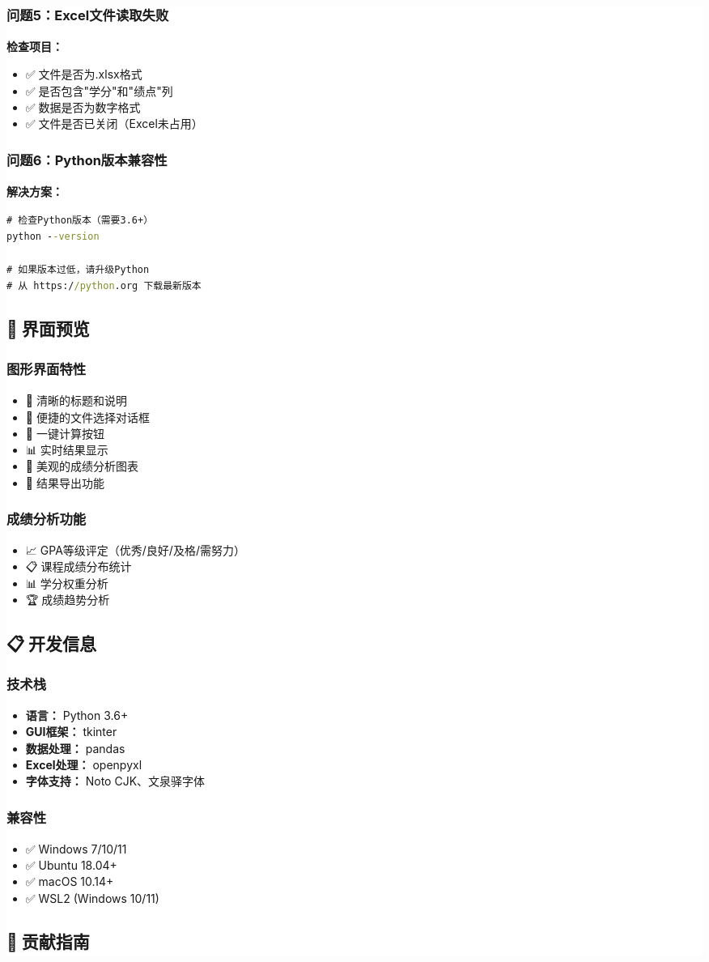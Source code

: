 ### 问题5：Excel文件读取失败
**检查项目：**
- ✅ 文件是否为.xlsx格式
- ✅ 是否包含"学分"和"绩点"列
- ✅ 数据是否为数字格式
- ✅ 文件是否已关闭（Excel未占用）

### 问题6：Python版本兼容性
**解决方案：**
```cmd
# 检查Python版本（需要3.6+）
python --version

# 如果版本过低，请升级Python
# 从 https://python.org 下载最新版本
```

## 🎨 界面预览

### 图形界面特性
- 🎯 清晰的标题和说明
- 📁 便捷的文件选择对话框
- 🧮 一键计算按钮
- 📊 实时结果显示
- 🎨 美观的成绩分析图表
- 💾 结果导出功能

### 成绩分析功能
- 📈 GPA等级评定（优秀/良好/及格/需努力）
- 📋 课程成绩分布统计
- 📊 学分权重分析
- 🏆 成绩趋势分析

## 📋 开发信息

### 技术栈
- **语言：** Python 3.6+
- **GUI框架：** tkinter
- **数据处理：** pandas
- **Excel处理：** openpyxl
- **字体支持：** Noto CJK、文泉驿字体

### 兼容性
- ✅ Windows 7/10/11
- ✅ Ubuntu 18.04+
- ✅ macOS 10.14+
- ✅ WSL2 (Windows 10/11)

## 🤝 贡献指南
